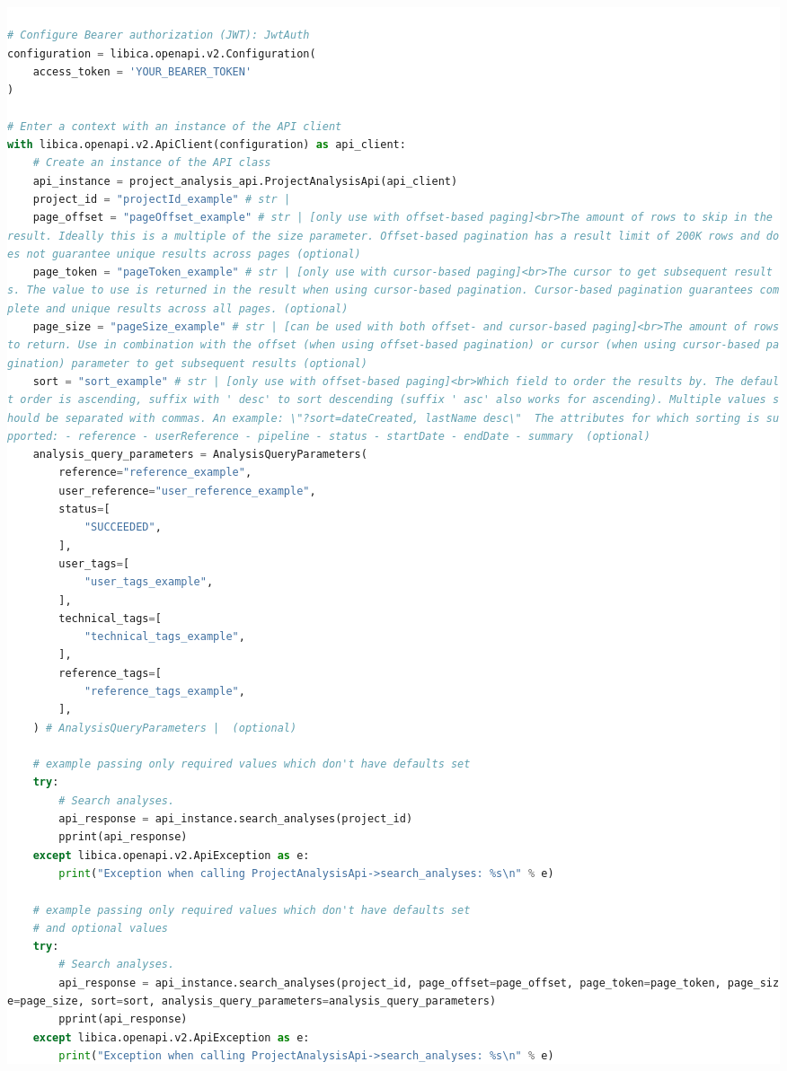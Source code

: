 ```python

# Configure Bearer authorization (JWT): JwtAuth
configuration = libica.openapi.v2.Configuration(
    access_token = 'YOUR_BEARER_TOKEN'
)

# Enter a context with an instance of the API client
with libica.openapi.v2.ApiClient(configuration) as api_client:
    # Create an instance of the API class
    api_instance = project_analysis_api.ProjectAnalysisApi(api_client)
    project_id = "projectId_example" # str | 
    page_offset = "pageOffset_example" # str | [only use with offset-based paging]<br>The amount of rows to skip in the result. Ideally this is a multiple of the size parameter. Offset-based pagination has a result limit of 200K rows and does not guarantee unique results across pages (optional)
    page_token = "pageToken_example" # str | [only use with cursor-based paging]<br>The cursor to get subsequent results. The value to use is returned in the result when using cursor-based pagination. Cursor-based pagination guarantees complete and unique results across all pages. (optional)
    page_size = "pageSize_example" # str | [can be used with both offset- and cursor-based paging]<br>The amount of rows to return. Use in combination with the offset (when using offset-based pagination) or cursor (when using cursor-based pagination) parameter to get subsequent results (optional)
    sort = "sort_example" # str | [only use with offset-based paging]<br>Which field to order the results by. The default order is ascending, suffix with ' desc' to sort descending (suffix ' asc' also works for ascending). Multiple values should be separated with commas. An example: \"?sort=dateCreated, lastName desc\"  The attributes for which sorting is supported: - reference - userReference - pipeline - status - startDate - endDate - summary  (optional)
    analysis_query_parameters = AnalysisQueryParameters(
        reference="reference_example",
        user_reference="user_reference_example",
        status=[
            "SUCCEEDED",
        ],
        user_tags=[
            "user_tags_example",
        ],
        technical_tags=[
            "technical_tags_example",
        ],
        reference_tags=[
            "reference_tags_example",
        ],
    ) # AnalysisQueryParameters |  (optional)

    # example passing only required values which don't have defaults set
    try:
        # Search analyses.
        api_response = api_instance.search_analyses(project_id)
        pprint(api_response)
    except libica.openapi.v2.ApiException as e:
        print("Exception when calling ProjectAnalysisApi->search_analyses: %s\n" % e)

    # example passing only required values which don't have defaults set
    # and optional values
    try:
        # Search analyses.
        api_response = api_instance.search_analyses(project_id, page_offset=page_offset, page_token=page_token, page_size=page_size, sort=sort, analysis_query_parameters=analysis_query_parameters)
        pprint(api_response)
    except libica.openapi.v2.ApiException as e:
        print("Exception when calling ProjectAnalysisApi->search_analyses: %s\n" % e)
```
